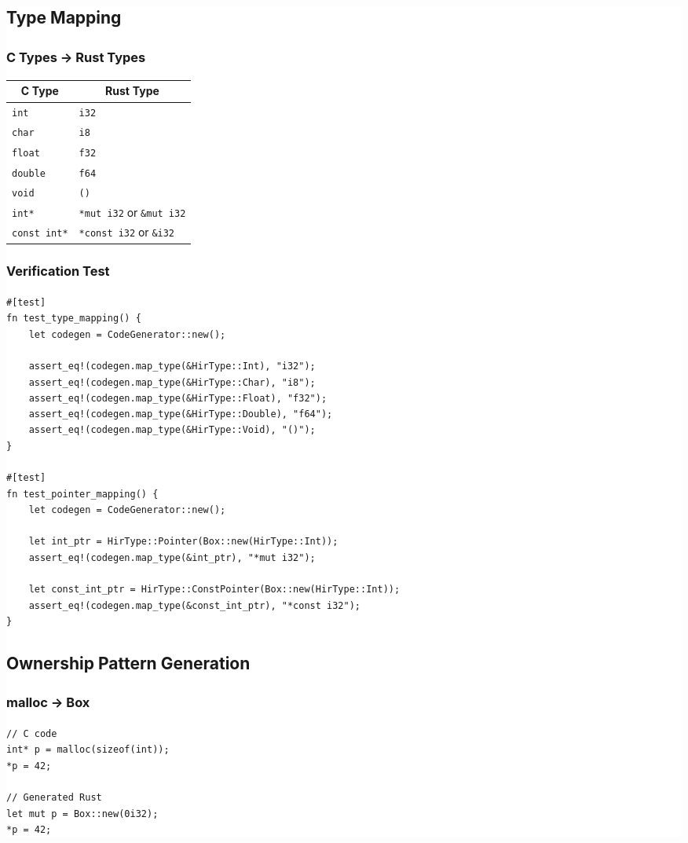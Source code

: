 ## Type Mapping

### C Types → Rust Types

| C Type | Rust Type |
|--------|-----------|
| `int` | `i32` |
| `char` | `i8` |
| `float` | `f32` |
| `double` | `f64` |
| `void` | `()` |
| `int*` | `*mut i32` or `&mut i32` |
| `const int*` | `*const i32` or `&i32` |

### Verification Test

```rust,ignore
#[test]
fn test_type_mapping() {
    let codegen = CodeGenerator::new();

    assert_eq!(codegen.map_type(&HirType::Int), "i32");
    assert_eq!(codegen.map_type(&HirType::Char), "i8");
    assert_eq!(codegen.map_type(&HirType::Float), "f32");
    assert_eq!(codegen.map_type(&HirType::Double), "f64");
    assert_eq!(codegen.map_type(&HirType::Void), "()");
}

#[test]
fn test_pointer_mapping() {
    let codegen = CodeGenerator::new();

    let int_ptr = HirType::Pointer(Box::new(HirType::Int));
    assert_eq!(codegen.map_type(&int_ptr), "*mut i32");

    let const_int_ptr = HirType::ConstPointer(Box::new(HirType::Int));
    assert_eq!(codegen.map_type(&const_int_ptr), "*const i32");
}
```

## Ownership Pattern Generation

### malloc → Box

```rust,ignore
// C code
int* p = malloc(sizeof(int));
*p = 42;

// Generated Rust
let mut p = Box::new(0i32);
*p = 42;
```
